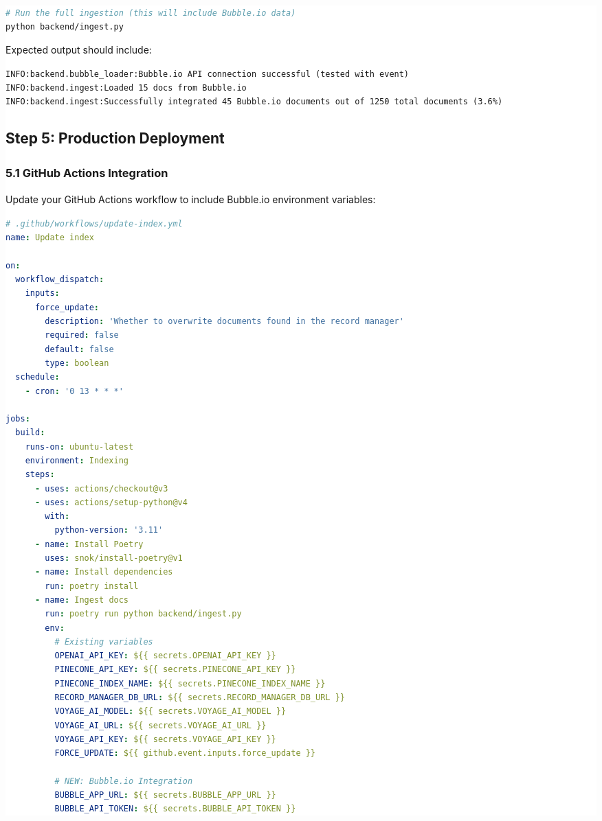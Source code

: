 ```bash
# Run the full ingestion (this will include Bubble.io data)
python backend/ingest.py
```

Expected output should include:
```
INFO:backend.bubble_loader:Bubble.io API connection successful (tested with event)
INFO:backend.ingest:Loaded 15 docs from Bubble.io
INFO:backend.ingest:Successfully integrated 45 Bubble.io documents out of 1250 total documents (3.6%)
```

## Step 5: Production Deployment

### 5.1 GitHub Actions Integration
Update your GitHub Actions workflow to include Bubble.io environment variables:

```yaml
# .github/workflows/update-index.yml
name: Update index

on:
  workflow_dispatch:
    inputs:
      force_update:
        description: 'Whether to overwrite documents found in the record manager'
        required: false
        default: false
        type: boolean
  schedule:
    - cron: '0 13 * * *'

jobs:
  build:
    runs-on: ubuntu-latest
    environment: Indexing
    steps:
      - uses: actions/checkout@v3
      - uses: actions/setup-python@v4
        with:
          python-version: '3.11'
      - name: Install Poetry
        uses: snok/install-poetry@v1
      - name: Install dependencies
        run: poetry install
      - name: Ingest docs
        run: poetry run python backend/ingest.py
        env:
          # Existing variables
          OPENAI_API_KEY: ${{ secrets.OPENAI_API_KEY }}
          PINECONE_API_KEY: ${{ secrets.PINECONE_API_KEY }}
          PINECONE_INDEX_NAME: ${{ secrets.PINECONE_INDEX_NAME }}
          RECORD_MANAGER_DB_URL: ${{ secrets.RECORD_MANAGER_DB_URL }}
          VOYAGE_AI_MODEL: ${{ secrets.VOYAGE_AI_MODEL }}
          VOYAGE_AI_URL: ${{ secrets.VOYAGE_AI_URL }}
          VOYAGE_API_KEY: ${{ secrets.VOYAGE_API_KEY }}
          FORCE_UPDATE: ${{ github.event.inputs.force_update }}
          
          # NEW: Bubble.io Integration
          BUBBLE_APP_URL: ${{ secrets.BUBBLE_APP_URL }}
          BUBBLE_API_TOKEN: ${{ secrets.BUBBLE_API_TOKEN }}
```
